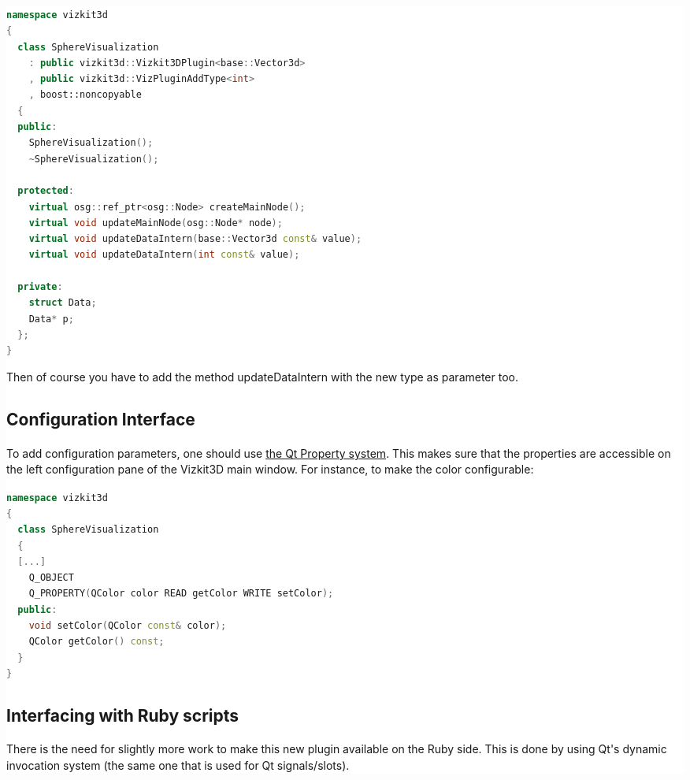 ~~~ cpp
namespace vizkit3d
{
  class SphereVisualization
    : public vizkit3d::Vizkit3DPlugin<base::Vector3d>
    , public vizkit3d::VizPluginAddType<int>
    , boost::noncopyable
  {
  public:
    SphereVisualization();
    ~SphereVisualization();
  
  protected:
    virtual osg::ref_ptr<osg::Node> createMainNode();
    virtual void updateMainNode(osg::Node* node);
    virtual void updateDataIntern(base::Vector3d const& value);
    virtual void updateDataIntern(int const& value);
      
  private:
    struct Data;
    Data* p;
  };
}
~~~

Then of course you have to add the method updateDataIntern with the new type as parameter too.

Configuration Interface
-----------------------
To add configuration parameters, one should use [the Qt Property
system](http://doc.qt.io/qt-4.8/properties.html). This makes sure that
the properties are accessible on the left configuration pane of the Vizkit3D
main window. For instance, to make the color configurable:

~~~ cpp
namespace vizkit3d
{
  class SphereVisualization
  {
  [...]
    Q_OBJECT
    Q_PROPERTY(QColor color READ getColor WRITE setColor);
  public:
    void setColor(QColor const& color);
    QColor getColor() const;
  }
}
~~~

Interfacing with Ruby scripts
-----------------------------
There is the need for slightly more work to make this new plugin available on
the Ruby side. This is done by using Qt's dynamic invocation system (the same
one that is used for Qt signals/slots).

